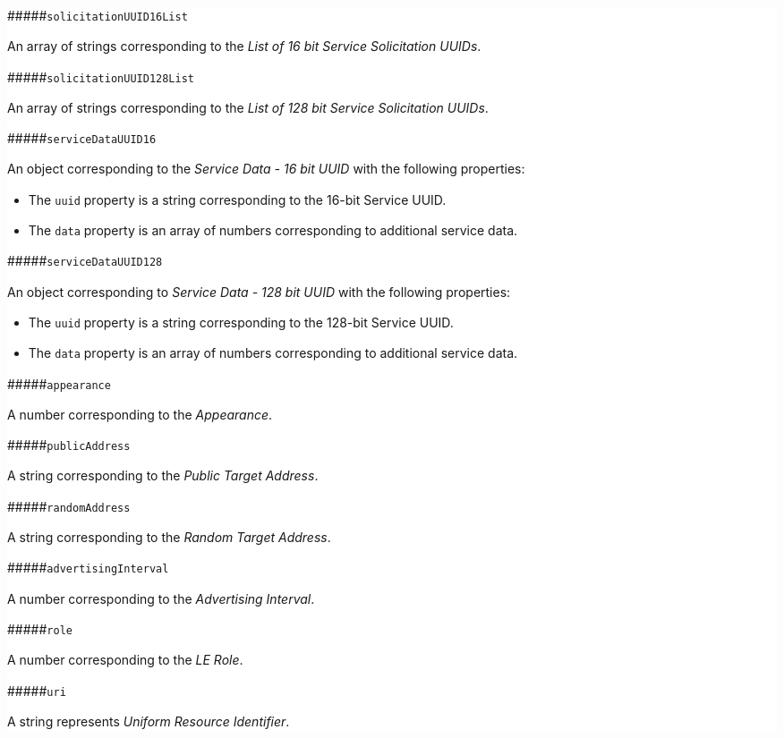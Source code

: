

#####`solicitationUUID16List`


An array of strings corresponding to the *List of 16 bit Service Solicitation UUIDs*.  


#####`solicitationUUID128List`


An array of strings corresponding to the *List of 128 bit Service Solicitation UUIDs*.  


#####`serviceDataUUID16`


An object corresponding to the *Service Data - 16 bit UUID* with the following properties:



 * The `uuid` property is a string corresponding to the 16-bit Service UUID.

 * The `data` property is an array of numbers corresponding to additional service data.



#####`serviceDataUUID128`  


An object corresponding to *Service Data - 128 bit UUID* with the following properties:



 * The `uuid` property is a string corresponding to the 128-bit Service UUID.

 * The `data` property is an array of numbers corresponding to additional service data.



#####`appearance`


A number corresponding to the *Appearance*.  


#####`publicAddress`


A string corresponding to the *Public Target Address*.  


#####`randomAddress`


A string corresponding to the *Random Target Address*.  


#####`advertisingInterval`


A number corresponding to the *Advertising Interval*.  


#####`role`


A number corresponding to the *LE Role*.  


#####`uri`


A string represents *Uniform Resource Identifier*.  

